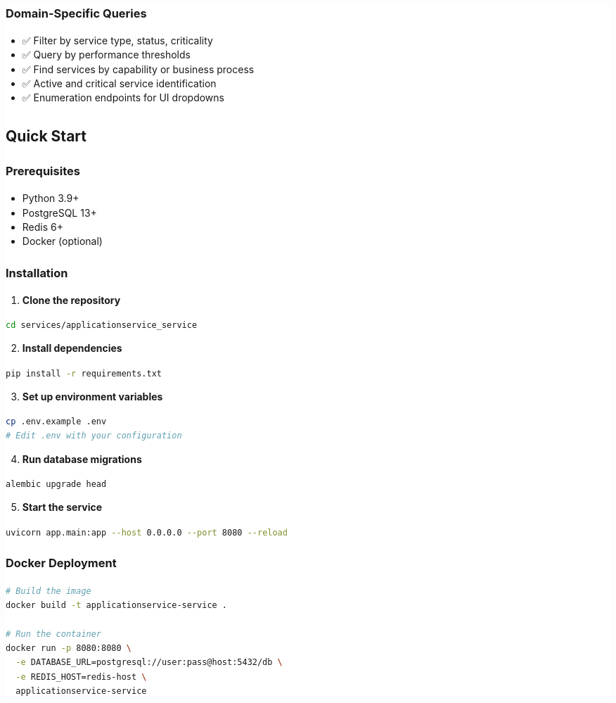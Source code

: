 ### Domain-Specific Queries
- ✅ Filter by service type, status, criticality
- ✅ Query by performance thresholds
- ✅ Find services by capability or business process
- ✅ Active and critical service identification
- ✅ Enumeration endpoints for UI dropdowns

## Quick Start

### Prerequisites

- Python 3.9+
- PostgreSQL 13+
- Redis 6+
- Docker (optional)

### Installation

1. **Clone the repository**
```bash
cd services/applicationservice_service
```

2. **Install dependencies**
```bash
pip install -r requirements.txt
```

3. **Set up environment variables**
```bash
cp .env.example .env
# Edit .env with your configuration
```

4. **Run database migrations**
```bash
alembic upgrade head
```

5. **Start the service**
```bash
uvicorn app.main:app --host 0.0.0.0 --port 8080 --reload
```

### Docker Deployment

```bash
# Build the image
docker build -t applicationservice-service .

# Run the container
docker run -p 8080:8080 \
  -e DATABASE_URL=postgresql://user:pass@host:5432/db \
  -e REDIS_HOST=redis-host \
  applicationservice-service
```
